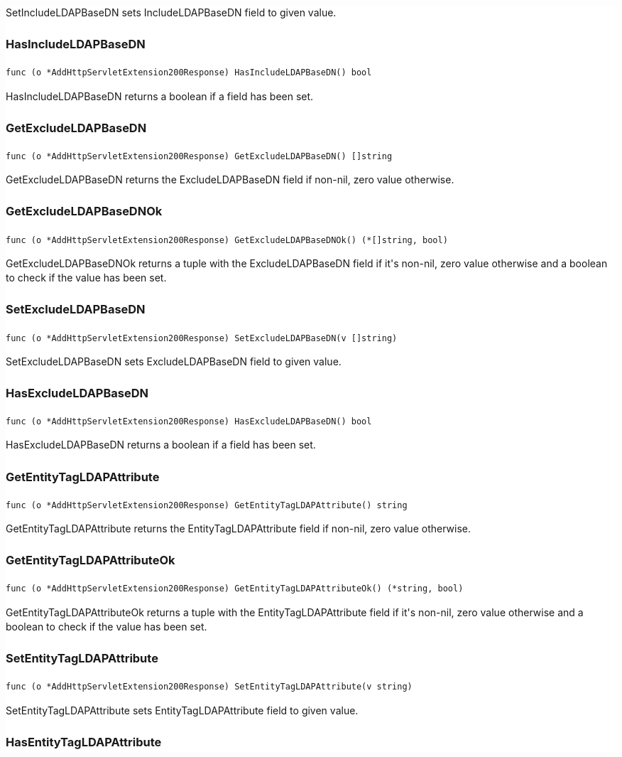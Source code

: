 SetIncludeLDAPBaseDN sets IncludeLDAPBaseDN field to given value.

### HasIncludeLDAPBaseDN

`func (o *AddHttpServletExtension200Response) HasIncludeLDAPBaseDN() bool`

HasIncludeLDAPBaseDN returns a boolean if a field has been set.

### GetExcludeLDAPBaseDN

`func (o *AddHttpServletExtension200Response) GetExcludeLDAPBaseDN() []string`

GetExcludeLDAPBaseDN returns the ExcludeLDAPBaseDN field if non-nil, zero value otherwise.

### GetExcludeLDAPBaseDNOk

`func (o *AddHttpServletExtension200Response) GetExcludeLDAPBaseDNOk() (*[]string, bool)`

GetExcludeLDAPBaseDNOk returns a tuple with the ExcludeLDAPBaseDN field if it's non-nil, zero value otherwise
and a boolean to check if the value has been set.

### SetExcludeLDAPBaseDN

`func (o *AddHttpServletExtension200Response) SetExcludeLDAPBaseDN(v []string)`

SetExcludeLDAPBaseDN sets ExcludeLDAPBaseDN field to given value.

### HasExcludeLDAPBaseDN

`func (o *AddHttpServletExtension200Response) HasExcludeLDAPBaseDN() bool`

HasExcludeLDAPBaseDN returns a boolean if a field has been set.

### GetEntityTagLDAPAttribute

`func (o *AddHttpServletExtension200Response) GetEntityTagLDAPAttribute() string`

GetEntityTagLDAPAttribute returns the EntityTagLDAPAttribute field if non-nil, zero value otherwise.

### GetEntityTagLDAPAttributeOk

`func (o *AddHttpServletExtension200Response) GetEntityTagLDAPAttributeOk() (*string, bool)`

GetEntityTagLDAPAttributeOk returns a tuple with the EntityTagLDAPAttribute field if it's non-nil, zero value otherwise
and a boolean to check if the value has been set.

### SetEntityTagLDAPAttribute

`func (o *AddHttpServletExtension200Response) SetEntityTagLDAPAttribute(v string)`

SetEntityTagLDAPAttribute sets EntityTagLDAPAttribute field to given value.

### HasEntityTagLDAPAttribute
